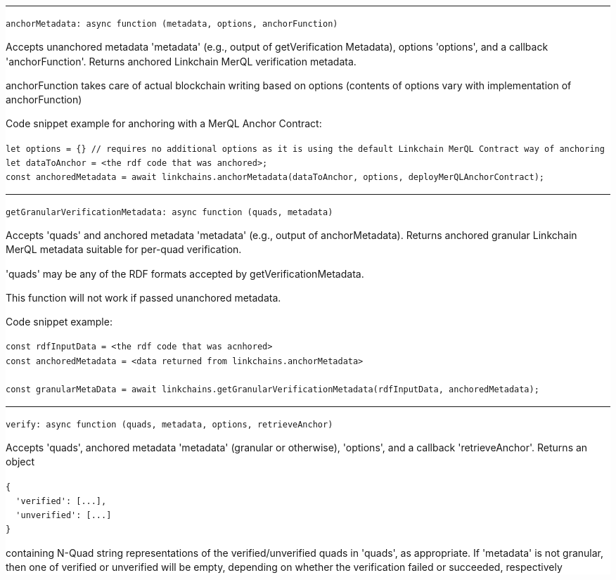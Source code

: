 * * *
```
anchorMetadata: async function (metadata, options, anchorFunction)
```

Accepts unanchored metadata 'metadata' (e.g., output of getVerification Metadata), options 'options', and a callback 'anchorFunction'.
Returns anchored Linkchain MerQL verification metadata.

anchorFunction takes care of actual blockchain writing based on options (contents of options vary with implementation of anchorFunction)

Code snippet example for anchoring with a MerQL Anchor Contract:
```
let options = {} // requires no additional options as it is using the default Linkchain MerQL Contract way of anchoring
let dataToAnchor = <the rdf code that was anchored>;
const anchoredMetadata = await linkchains.anchorMetadata(dataToAnchor, options, deployMerQLAnchorContract);

```

* * *
```
getGranularVerificationMetadata: async function (quads, metadata)
```
Accepts 'quads' and anchored metadata 'metadata' (e.g., output of anchorMetadata).
Returns anchored granular Linkchain MerQL metadata suitable for per-quad verification.

'quads' may be any of the RDF formats accepted by getVerificationMetadata.

This function will not work if passed unanchored metadata.

Code snippet example:
```
const rdfInputData = <the rdf code that was acnhored>
const anchoredMetadata = <data returned from linkchains.anchorMetadata>

const granularMetaData = await linkchains.getGranularVerificationMetadata(rdfInputData, anchoredMetadata);
```

* * *
```
verify: async function (quads, metadata, options, retrieveAnchor)
```

Accepts 'quads', anchored metadata 'metadata' (granular or otherwise), 'options', and a callback 'retrieveAnchor'.
Returns an object

```
{
  'verified': [...],
  'unverified': [...]
}
```
containing N-Quad string representations of the verified/unverified quads in 'quads', as appropriate. If 'metadata' is not granular, then one of verified or unverified will be empty, depending on whether the verification failed or succeeded, respectively
